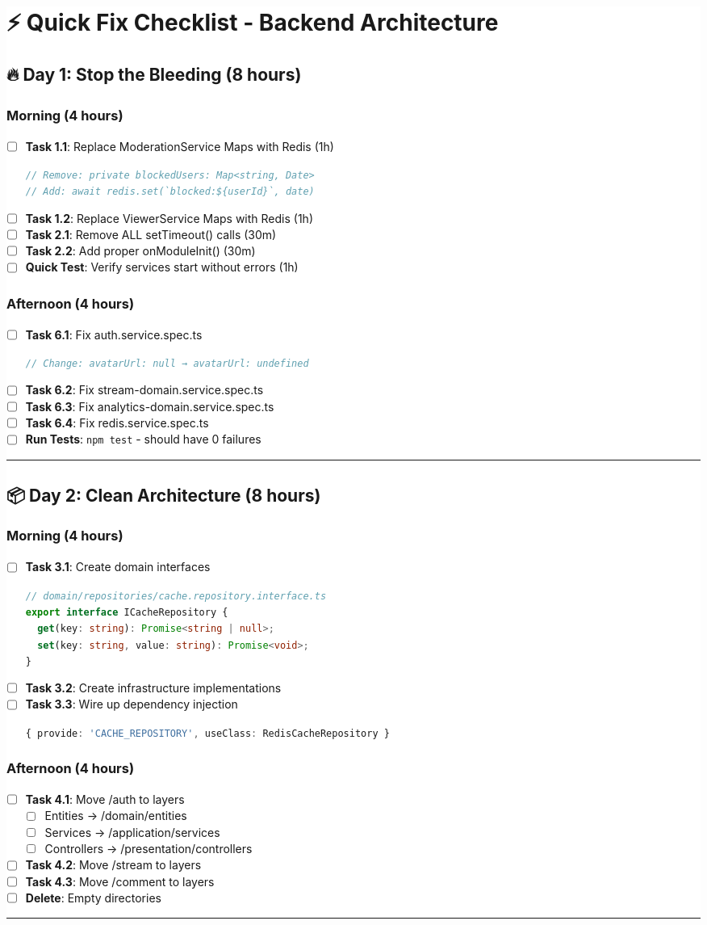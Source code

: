 # ⚡ Quick Fix Checklist - Backend Architecture

## 🔥 Day 1: Stop the Bleeding (8 hours)

### Morning (4 hours)
- [ ] **Task 1.1**: Replace ModerationService Maps with Redis (1h)
  ```typescript
  // Remove: private blockedUsers: Map<string, Date>
  // Add: await redis.set(`blocked:${userId}`, date)
  ```
- [ ] **Task 1.2**: Replace ViewerService Maps with Redis (1h)
- [ ] **Task 2.1**: Remove ALL setTimeout() calls (30m)
- [ ] **Task 2.2**: Add proper onModuleInit() (30m)
- [ ] **Quick Test**: Verify services start without errors (1h)

### Afternoon (4 hours)
- [ ] **Task 6.1**: Fix auth.service.spec.ts
  ```typescript
  // Change: avatarUrl: null → avatarUrl: undefined
  ```
- [ ] **Task 6.2**: Fix stream-domain.service.spec.ts
- [ ] **Task 6.3**: Fix analytics-domain.service.spec.ts
- [ ] **Task 6.4**: Fix redis.service.spec.ts
- [ ] **Run Tests**: `npm test` - should have 0 failures

---

## 📦 Day 2: Clean Architecture (8 hours)

### Morning (4 hours)
- [ ] **Task 3.1**: Create domain interfaces
  ```typescript
  // domain/repositories/cache.repository.interface.ts
  export interface ICacheRepository {
    get(key: string): Promise<string | null>;
    set(key: string, value: string): Promise<void>;
  }
  ```
- [ ] **Task 3.2**: Create infrastructure implementations
- [ ] **Task 3.3**: Wire up dependency injection
  ```typescript
  { provide: 'CACHE_REPOSITORY', useClass: RedisCacheRepository }
  ```

### Afternoon (4 hours)
- [ ] **Task 4.1**: Move /auth to layers
  - [ ] Entities → /domain/entities
  - [ ] Services → /application/services
  - [ ] Controllers → /presentation/controllers
- [ ] **Task 4.2**: Move /stream to layers
- [ ] **Task 4.3**: Move /comment to layers
- [ ] **Delete**: Empty directories

---